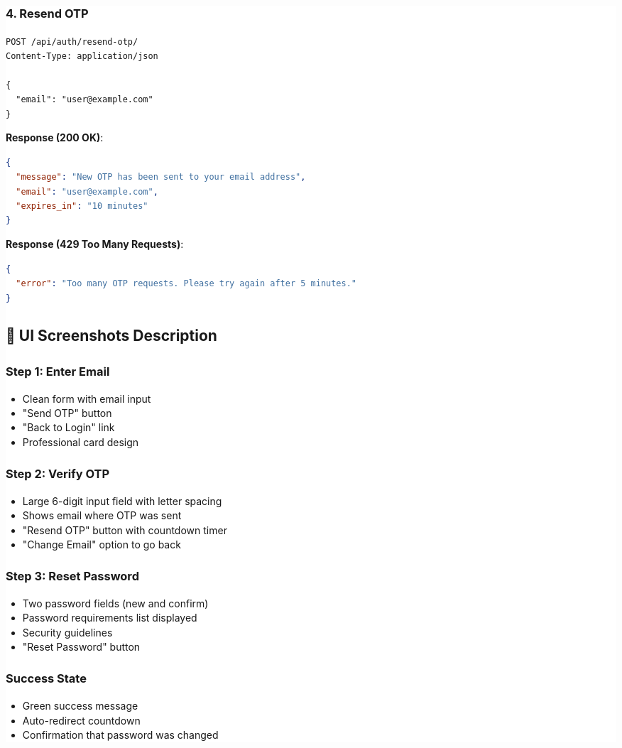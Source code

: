 ### 4. Resend OTP

```http
POST /api/auth/resend-otp/
Content-Type: application/json

{
  "email": "user@example.com"
}
```

**Response (200 OK)**:
```json
{
  "message": "New OTP has been sent to your email address",
  "email": "user@example.com",
  "expires_in": "10 minutes"
}
```

**Response (429 Too Many Requests)**:
```json
{
  "error": "Too many OTP requests. Please try again after 5 minutes."
}
```

## 🎨 UI Screenshots Description

### Step 1: Enter Email
- Clean form with email input
- "Send OTP" button
- "Back to Login" link
- Professional card design

### Step 2: Verify OTP
- Large 6-digit input field with letter spacing
- Shows email where OTP was sent
- "Resend OTP" button with countdown timer
- "Change Email" option to go back

### Step 3: Reset Password
- Two password fields (new and confirm)
- Password requirements list displayed
- Security guidelines
- "Reset Password" button

### Success State
- Green success message
- Auto-redirect countdown
- Confirmation that password was changed
